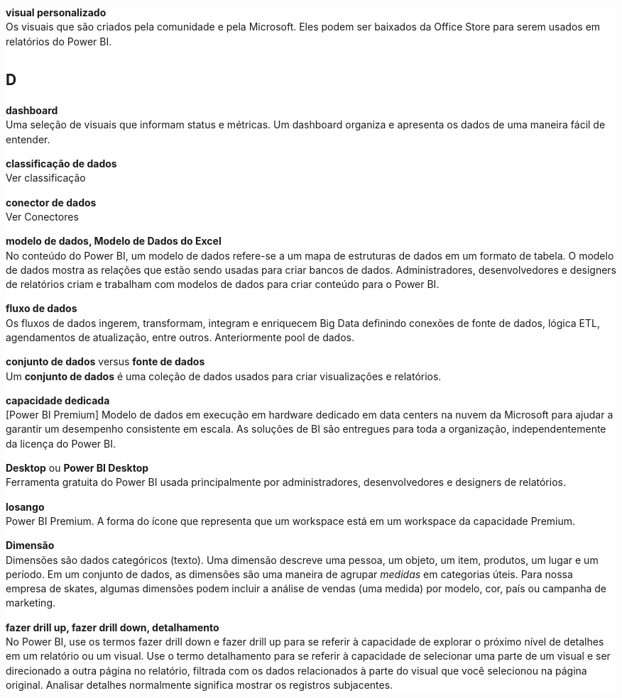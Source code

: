 **visual personalizado**    
Os visuais que são criados pela comunidade e pela Microsoft. Eles podem ser baixados da Office Store para serem usados em relatórios do Power BI.

## <a name="d"></a>D

**dashboard**    
Uma seleção de visuais que informam status e métricas. Um dashboard organiza e apresenta os dados de uma maneira fácil de entender.

**classificação de dados**    
Ver classificação

**conector de dados**    
Ver Conectores

**modelo de dados, Modelo de Dados do Excel**    
No conteúdo do Power BI, um modelo de dados refere-se a um mapa de estruturas de dados em um formato de tabela. O modelo de dados mostra as relações que estão sendo usadas para criar bancos de dados. Administradores, desenvolvedores e designers de relatórios criam e trabalham com modelos de dados para criar conteúdo para o Power BI.

**fluxo de dados**    
Os fluxos de dados ingerem, transformam, integram e enriquecem Big Data definindo conexões de fonte de dados, lógica ETL, agendamentos de atualização, entre outros. Anteriormente pool de dados.

**conjunto de dados** versus **fonte de dados**    
Um **conjunto de dados** é uma coleção de dados usados para criar visualizações e relatórios.

**capacidade dedicada**    
[Power BI Premium] Modelo de dados em execução em hardware dedicado em data centers na nuvem da Microsoft para ajudar a garantir um desempenho consistente em escala. As soluções de BI são entregues para toda a organização, independentemente da licença do Power BI.

**Desktop** ou **Power BI Desktop**    
Ferramenta gratuita do Power BI usada principalmente por administradores, desenvolvedores e designers de relatórios. 


**losango**    
Power BI Premium. A forma do ícone que representa que um workspace está em um workspace da capacidade Premium.

**Dimensão**    
Dimensões são dados categóricos (texto). Uma dimensão descreve uma pessoa, um objeto, um item, produtos, um lugar e um período. Em um conjunto de dados, as dimensões são uma maneira de agrupar *medidas* em categorias úteis. Para nossa empresa de skates, algumas dimensões podem incluir a análise de vendas (uma medida) por modelo, cor, país ou campanha de marketing.   

**fazer drill up, fazer drill down, detalhamento**    
No Power BI, use os termos fazer drill down e fazer drill up para se referir à capacidade de explorar o próximo nível de detalhes em um relatório ou um visual. Use o termo detalhamento para se referir à capacidade de selecionar uma parte de um visual e ser direcionado a outra página no relatório, filtrada com os dados relacionados à parte do visual que você selecionou na página original.
Analisar detalhes normalmente significa mostrar os registros subjacentes.
